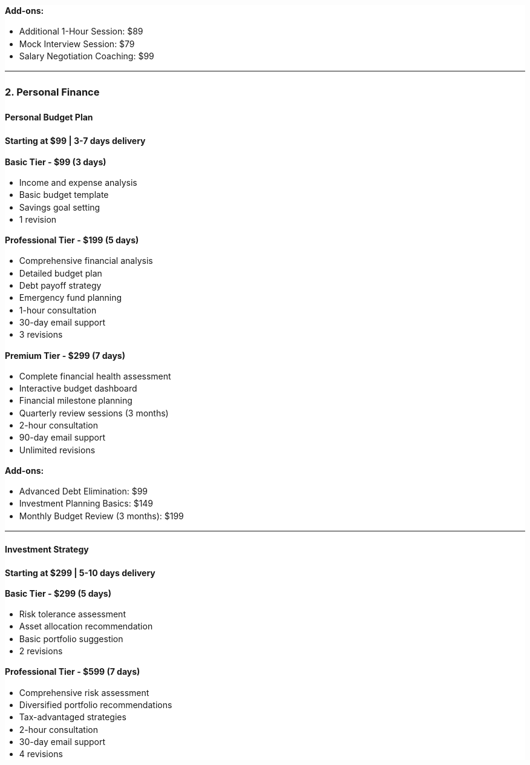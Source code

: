 **Add-ons:**
- Additional 1-Hour Session: $89
- Mock Interview Session: $79
- Salary Negotiation Coaching: $99

---

### 2. Personal Finance

#### Personal Budget Plan
**Starting at $99 | 3-7 days delivery**

**Basic Tier - $99 (3 days)**
- Income and expense analysis
- Basic budget template
- Savings goal setting
- 1 revision

**Professional Tier - $199 (5 days)**
- Comprehensive financial analysis
- Detailed budget plan
- Debt payoff strategy
- Emergency fund planning
- 1-hour consultation
- 30-day email support
- 3 revisions

**Premium Tier - $299 (7 days)**
- Complete financial health assessment
- Interactive budget dashboard
- Financial milestone planning
- Quarterly review sessions (3 months)
- 2-hour consultation
- 90-day email support
- Unlimited revisions

**Add-ons:**
- Advanced Debt Elimination: $99
- Investment Planning Basics: $149
- Monthly Budget Review (3 months): $199

---

#### Investment Strategy
**Starting at $299 | 5-10 days delivery**

**Basic Tier - $299 (5 days)**
- Risk tolerance assessment
- Asset allocation recommendation
- Basic portfolio suggestion
- 2 revisions

**Professional Tier - $599 (7 days)**
- Comprehensive risk assessment
- Diversified portfolio recommendations
- Tax-advantaged strategies
- 2-hour consultation
- 30-day email support
- 4 revisions
